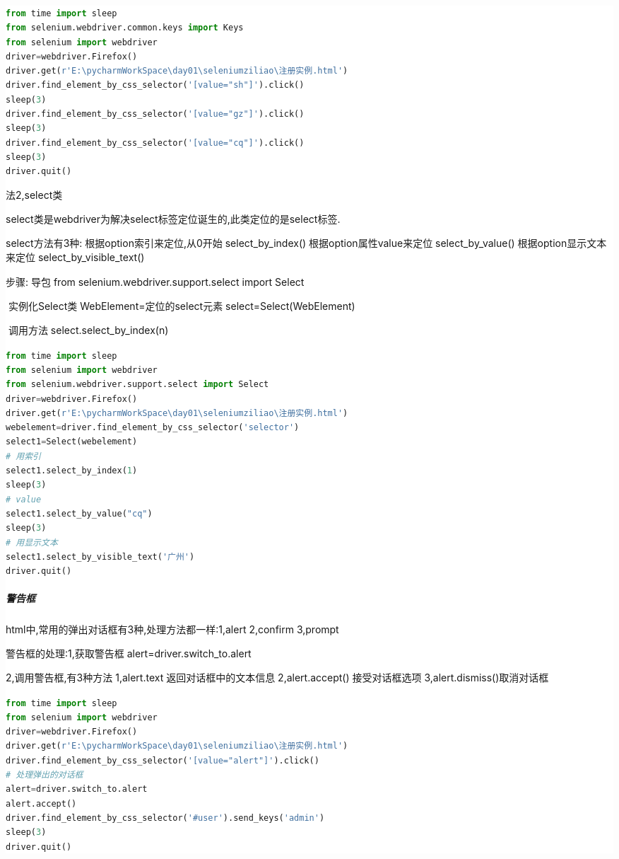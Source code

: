 ```python
from time import sleep
from selenium.webdriver.common.keys import Keys
from selenium import webdriver
driver=webdriver.Firefox()
driver.get(r'E:\pycharmWorkSpace\day01\seleniumziliao\注册实例.html')
driver.find_element_by_css_selector('[value="sh"]').click()
sleep(3)
driver.find_element_by_css_selector('[value="gz"]').click()
sleep(3)
driver.find_element_by_css_selector('[value="cq"]').click()
sleep(3)
driver.quit()
```

法2,select类

select类是webdriver为解决select标签定位诞生的,此类定位的是select标签.

select方法有3种:  根据option索引来定位,从0开始    select_by_index()       根据option属性value来定位    select_by_value()        根据option显示文本来定位  select_by_visible_text()



步骤:  导包   from selenium.webdriver.support.select import Select

​            实例化Select类   WebElement=定位的select元素      select=Select(WebElement) 

​	    调用方法         select.select_by_index(n)

```python
from time import sleep
from selenium import webdriver
from selenium.webdriver.support.select import Select
driver=webdriver.Firefox()
driver.get(r'E:\pycharmWorkSpace\day01\seleniumziliao\注册实例.html')
webelement=driver.find_element_by_css_selector('selector')
select1=Select(webelement)
# 用索引
select1.select_by_index(1)
sleep(3)
# value
select1.select_by_value("cq")
sleep(3)
# 用显示文本
select1.select_by_visible_text('广州')
driver.quit()
```

##### 警告框

html中,常用的弹出对话框有3种,处理方法都一样:1,alert  2,confirm  3,prompt

警告框的处理:1,获取警告框  alert=driver.switch_to.alert

2,调用警告框,有3种方法 1,alert.text  返回对话框中的文本信息 2,alert.accept()  接受对话框选项   3,alert.dismiss()取消对话框

```python
from time import sleep
from selenium import webdriver
driver=webdriver.Firefox()
driver.get(r'E:\pycharmWorkSpace\day01\seleniumziliao\注册实例.html')
driver.find_element_by_css_selector('[value="alert"]').click()
# 处理弹出的对话框
alert=driver.switch_to.alert
alert.accept()
driver.find_element_by_css_selector('#user').send_keys('admin')
sleep(3)
driver.quit()
```
